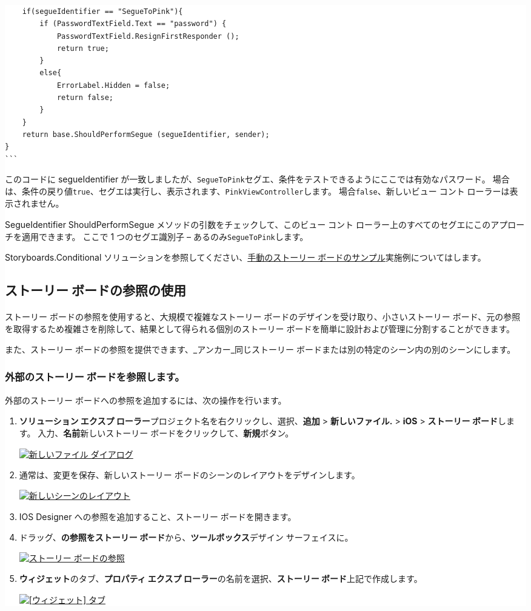         if(segueIdentifier == "SegueToPink"){
            if (PasswordTextField.Text == "password") {
                PasswordTextField.ResignFirstResponder ();
                return true;
            }
            else{
                ErrorLabel.Hidden = false;
                return false;
            }
        }
        return base.ShouldPerformSegue (segueIdentifier, sender);
    }
    ```

このコードに segueIdentifier が一致しましたが、`SegueToPink`セグエ、条件をテストできるようにここでは有効なパスワード。 場合は、条件の戻り値`true`、セグエは実行し、表示されます、`PinkViewController`します。 場合`false`、新しいビュー コント ローラーは表示されません。

SegueIdentifier ShouldPerformSegue メソッドの引数をチェックして、このビュー コント ローラー上のすべてのセグエにこのアプローチを適用できます。 ここで 1 つのセグエ識別子 – あるのみ`SegueToPink`します。

Storyboards.Conditional ソリューションを参照してください、[手動のストーリー ボードのサンプル](https://developer.xamarin.com/samples/monotouch/ManualStoryboard/)実施例についてはします。

<a name="Using-Storyboard-References" />

## <a name="using-storyboard-references"></a>ストーリー ボードの参照の使用

ストーリー ボードの参照を使用すると、大規模で複雑なストーリー ボードのデザインを受け取り、小さいストーリー ボード、元の参照を取得するため複雑さを削除して、結果として得られる個別のストーリー ボードを簡単に設計および管理に分割することができます。

また、ストーリー ボードの参照を提供できます、_アンカー_同じストーリー ボードまたは別の特定のシーン内の別のシーンにします。

<a name="Referencing-an-External-Storyboard" />

### <a name="referencing-an-external-storyboard"></a>外部のストーリー ボードを参照します。

外部のストーリー ボードへの参照を追加するには、次の操作を行います。

1. **ソリューション エクスプ ローラー**プロジェクト名を右クリックし、選択、**追加** > **新しいファイル.**  >  **iOS** > **ストーリー ボード**します。 入力、**名前**新しいストーリー ボードをクリックして、**新規**ボタン。
    
    [![](images/ref01.png "新しいファイル ダイアログ")](images/ref01.png#lightbox)
    
2. 通常は、変更を保存、新しいストーリー ボードのシーンのレイアウトをデザインします。 
    
    [![](images/ref02.png "新しいシーンのレイアウト")](images/ref02.png#lightbox)
    
3. IOS Designer への参照を追加すること、ストーリー ボードを開きます。

4. ドラッグ、**の参照をストーリー ボード**から、**ツールボックス**デザイン サーフェイスに。 
    
    [![](images/ref03.png "ストーリー ボードの参照")](images/ref03.png#lightbox)
    
5. **ウィジェット**のタブ、**プロパティ エクスプ ローラー**の名前を選択、**ストーリー ボード**上記で作成します。 

    [![](images/ref04.png "[ウィジェット] タブ")](images/ref04.png#lightbox)
    